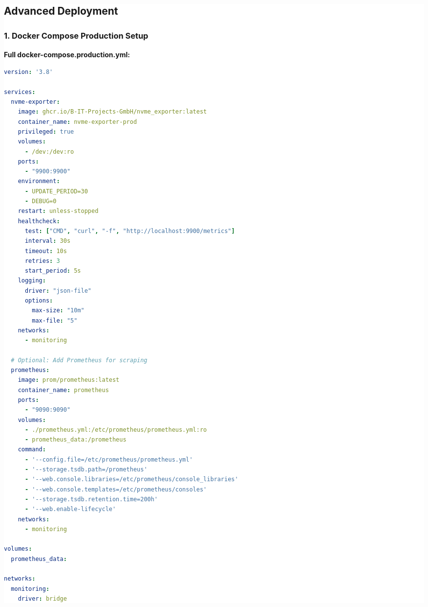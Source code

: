 ## Advanced Deployment

### 1. Docker Compose Production Setup

**Full docker-compose.production.yml:**
```yaml
version: '3.8'

services:
  nvme-exporter:
    image: ghcr.io/B-IT-Projects-GmbH/nvme_exporter:latest
    container_name: nvme-exporter-prod
    privileged: true
    volumes:
      - /dev:/dev:ro
    ports:
      - "9900:9900"
    environment:
      - UPDATE_PERIOD=30
      - DEBUG=0
    restart: unless-stopped
    healthcheck:
      test: ["CMD", "curl", "-f", "http://localhost:9900/metrics"]
      interval: 30s
      timeout: 10s
      retries: 3
      start_period: 5s
    logging:
      driver: "json-file"
      options:
        max-size: "10m"
        max-file: "5"
    networks:
      - monitoring

  # Optional: Add Prometheus for scraping
  prometheus:
    image: prom/prometheus:latest
    container_name: prometheus
    ports:
      - "9090:9090"
    volumes:
      - ./prometheus.yml:/etc/prometheus/prometheus.yml:ro
      - prometheus_data:/prometheus
    command:
      - '--config.file=/etc/prometheus/prometheus.yml'
      - '--storage.tsdb.path=/prometheus'
      - '--web.console.libraries=/etc/prometheus/console_libraries'
      - '--web.console.templates=/etc/prometheus/consoles'
      - '--storage.tsdb.retention.time=200h'
      - '--web.enable-lifecycle'
    networks:
      - monitoring

volumes:
  prometheus_data:

networks:
  monitoring:
    driver: bridge
```
